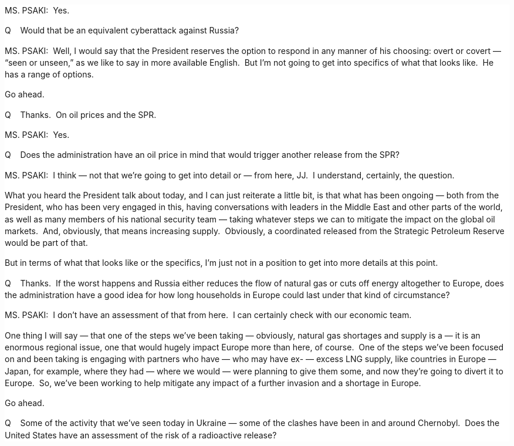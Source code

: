 MS. PSAKI:  Yes.

Q    Would that be an equivalent cyberattack against Russia?

MS. PSAKI:  Well, I would say that the President reserves the option to
respond in any manner of his choosing: overt or covert — “seen or
unseen,” as we like to say in more available English.  But I’m not going
to get into specifics of what that looks like.  He has a range of
options.

Go ahead.

Q    Thanks.  On oil prices and the SPR.

MS. PSAKI:  Yes.

Q    Does the administration have an oil price in mind that would
trigger another release from the SPR?

MS. PSAKI:  I think — not that we’re going to get into detail or — from
here, JJ.  I understand, certainly, the question. 

What you heard the President talk about today, and I can just reiterate
a little bit, is that what has been ongoing — both from the President,
who has been very engaged in this, having conversations with leaders in
the Middle East and other parts of the world, as well as many members of
his national security team — taking whatever steps we can to mitigate
the impact on the global oil markets.  And, obviously, that means
increasing supply.  Obviously, a coordinated released from the Strategic
Petroleum Reserve would be part of that. 

But in terms of what that looks like or the specifics, I’m just not in a
position to get into more details at this point.

Q    Thanks.  If the worst happens and Russia either reduces the flow of
natural gas or cuts off energy altogether to Europe, does the
administration have a good idea for how long households in Europe could
last under that kind of circumstance?

MS. PSAKI:  I don’t have an assessment of that from here.  I can
certainly check with our economic team.

One thing I will say — that one of the steps we’ve been taking —
obviously, natural gas shortages and supply is a — it is an enormous
regional issue, one that would hugely impact Europe more than here, of
course.  One of the steps we’ve been focused on and been taking is
engaging with partners who have — who may have ex- — excess LNG supply,
like countries in Europe — Japan, for example, where they had — where we
would — were planning to give them some, and now they’re going to divert
it to Europe.  So, we’ve been working to help mitigate any impact of a
further invasion and a shortage in Europe. 

Go ahead.

Q    Some of the activity that we’ve seen today in Ukraine — some of the
clashes have been in and around Chernobyl.  Does the United States have
an assessment of the risk of a radioactive release?
